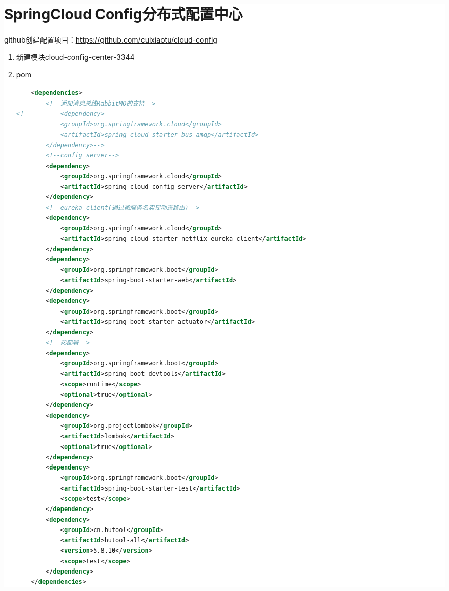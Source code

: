 # SpringCloud Config分布式配置中心

github创建配置项目：https://github.com/cuixiaotu/cloud-config



1. 新建模块cloud-config-center-3344

2. pom

   ```xml
       <dependencies>
           <!--添加消息总线RabbitMQ的支持-->
   <!--        <dependency>
               <groupId>org.springframework.cloud</groupId>
               <artifactId>spring-cloud-starter-bus-amqp</artifactId>
           </dependency>-->
           <!--config server-->
           <dependency>
               <groupId>org.springframework.cloud</groupId>
               <artifactId>spring-cloud-config-server</artifactId>
           </dependency>
           <!--eureka client(通过微服务名实现动态路由)-->
           <dependency>
               <groupId>org.springframework.cloud</groupId>
               <artifactId>spring-cloud-starter-netflix-eureka-client</artifactId>
           </dependency>
           <dependency>
               <groupId>org.springframework.boot</groupId>
               <artifactId>spring-boot-starter-web</artifactId>
           </dependency>
           <dependency>
               <groupId>org.springframework.boot</groupId>
               <artifactId>spring-boot-starter-actuator</artifactId>
           </dependency>
           <!--热部署-->
           <dependency>
               <groupId>org.springframework.boot</groupId>
               <artifactId>spring-boot-devtools</artifactId>
               <scope>runtime</scope>
               <optional>true</optional>
           </dependency>
           <dependency>
               <groupId>org.projectlombok</groupId>
               <artifactId>lombok</artifactId>
               <optional>true</optional>
           </dependency>
           <dependency>
               <groupId>org.springframework.boot</groupId>
               <artifactId>spring-boot-starter-test</artifactId>
               <scope>test</scope>
           </dependency>
           <dependency>
               <groupId>cn.hutool</groupId>
               <artifactId>hutool-all</artifactId>
               <version>5.8.10</version>
               <scope>test</scope>
           </dependency>
       </dependencies>
   ```
